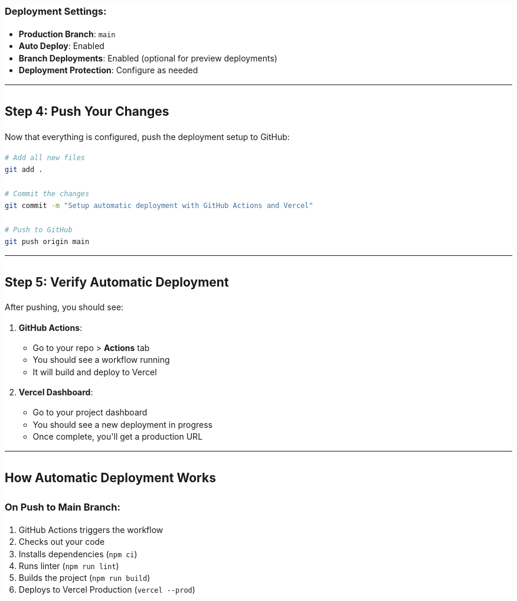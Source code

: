 ### Deployment Settings:

- **Production Branch**: `main`
- **Auto Deploy**: Enabled
- **Branch Deployments**: Enabled (optional for preview deployments)
- **Deployment Protection**: Configure as needed

---

## Step 4: Push Your Changes

Now that everything is configured, push the deployment setup to GitHub:

```bash
# Add all new files
git add .

# Commit the changes
git commit -m "Setup automatic deployment with GitHub Actions and Vercel"

# Push to GitHub
git push origin main
```

---

## Step 5: Verify Automatic Deployment

After pushing, you should see:

1. **GitHub Actions**:
   - Go to your repo > **Actions** tab
   - You should see a workflow running
   - It will build and deploy to Vercel

2. **Vercel Dashboard**:
   - Go to your project dashboard
   - You should see a new deployment in progress
   - Once complete, you'll get a production URL

---

## How Automatic Deployment Works

### On Push to Main Branch:
1. GitHub Actions triggers the workflow
2. Checks out your code
3. Installs dependencies (`npm ci`)
4. Runs linter (`npm run lint`)
5. Builds the project (`npm run build`)
6. Deploys to Vercel Production (`vercel --prod`)
